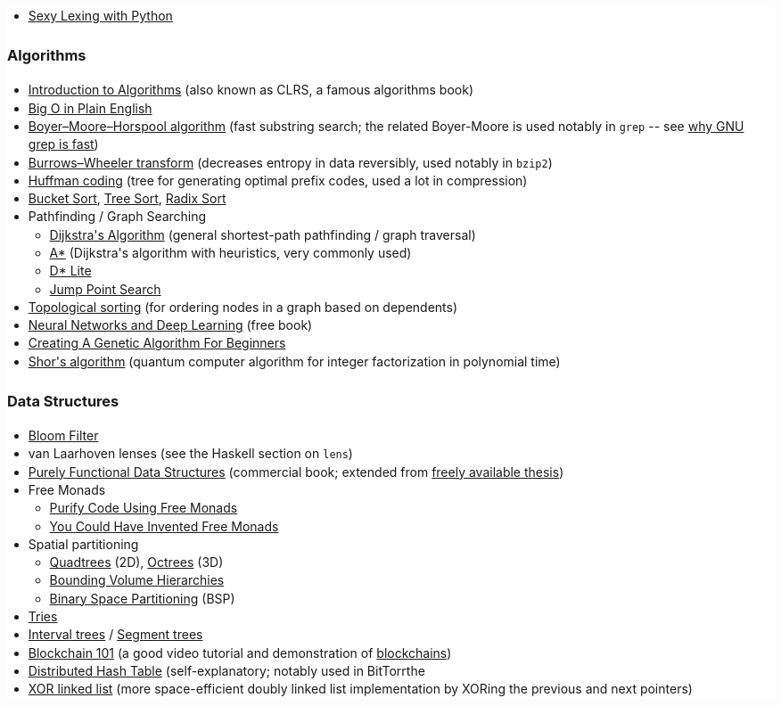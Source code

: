 - [Sexy Lexing with Python](https://web.archive.org/web/20140428082426/http://www.evanfosmark.com/2009/02/sexy-lexing-with-python)

### Algorithms
- [Introduction to Algorithms](https://mitpress.mit.edu/books/introduction-algorithms) (also known as CLRS, a famous algorithms book)
- [Big O in Plain English](http://stackoverflow.com/a/487278)
- [Boyer–Moore–Horspool algorithm](https://en.wikipedia.org/wiki/Boyer%E2%80%93Moore%E2%80%93Horspool_algorithm) (fast substring search; the related Boyer-Moore is used notably in `grep` -- see [why GNU grep is fast](https://lists.freebsd.org/pipermail/freebsd-current/2010-August/019310.html))
- [Burrows–Wheeler transform](https://en.wikipedia.org/wiki/Burrows%E2%80%93Wheeler_transform) (decreases entropy in data reversibly, used notably in `bzip2`)
- [Huffman coding](https://en.wikipedia.org/wiki/Huffman_coding) (tree for generating optimal prefix codes, used a lot in compression)
- [Bucket Sort](https://en.wikipedia.org/wiki/Bucket_sort), [Tree Sort](https://en.wikipedia.org/wiki/Tree_sort), [Radix Sort](https://en.wikipedia.org/wiki/Radix_sort)
- Pathfinding / Graph Searching
  - [Dijkstra's Algorithm](https://en.wikipedia.org/wiki/Dijkstra's_algorithm) (general shortest-path pathfinding / graph traversal)
  - [A*](https://en.wikipedia.org/wiki/A*_search_algorithm) (Dijkstra's algorithm with heuristics, very commonly used)
  - [D* Lite](https://en.wikipedia.org/wiki/D*#D.2A_Lite)
  - [Jump Point Search](https://en.wikipedia.org/wiki/Jump_point_search)
- [Topological sorting](https://en.wikipedia.org/wiki/Topological_sorting) (for ordering nodes in a graph based on dependents)
- [Neural Networks and Deep Learning](http://neuralnetworksanddeeplearning.com/) (free book)
- [Creating A Genetic Algorithm For Beginners](http://www.theprojectspot.com/tutorial-post/creating-a-genetic-algorithm-for-beginners/3)
- [Shor's algorithm](https://en.wikipedia.org/wiki/Shor's_algorithm) (quantum computer algorithm for integer factorization in polynomial time)

### Data Structures
- [Bloom Filter](https://en.wikipedia.org/wiki/Bloom_filter)
- van Laarhoven lenses (see the Haskell section on `lens`)
- [Purely Functional Data Structures](https://www.amazon.com/Purely-Functional-Structures-Chris-Okasaki/dp/0521663504) (commercial book; extended from [freely available thesis](https://www.cs.cmu.edu/~rwh/theses/okasaki.pdf))
- Free Monads
  - [Purify Code Using Free Monads](http://www.haskellforall.com/2012/07/purify-code-using-free-monads.html)
  - [You Could Have Invented Free Monads](http://www.haskellforall.com/2012/06/you-could-have-invented-free-monads.html)
- Spatial partitioning
  - [Quadtrees](https://en.wikipedia.org/wiki/Quadtree) (2D), [Octrees](https://en.wikipedia.org/wiki/Octree) (3D)
  - [Bounding Volume Hierarchies](https://en.wikipedia.org/wiki/Bounding_volume_hierarchy)
  - [Binary Space Partitioning](https://en.wikipedia.org/wiki/Binary_space_partitioning) (BSP)
- [Tries](https://en.wikipedia.org/wiki/Trie)
- [Interval trees](https://en.wikipedia.org/wiki/Interval_tree) / [Segment trees](https://en.wikipedia.org/wiki/Segment_tree)
- [Blockchain 101](https://anders.com/blockchain) (a good video tutorial and demonstration of [blockchains](https://en.wikipedia.org/wiki/Blockchain_(database)))
- [Distributed Hash Table](https://en.wikipedia.org/wiki/Distributed_hash_table) (self-explanatory; notably used in BitTorrthe 
- [XOR linked list](https://en.wikipedia.org/wiki/XOR_linked_list) (more space-efficient doubly linked list implementation by XORing the previous and next pointers)
